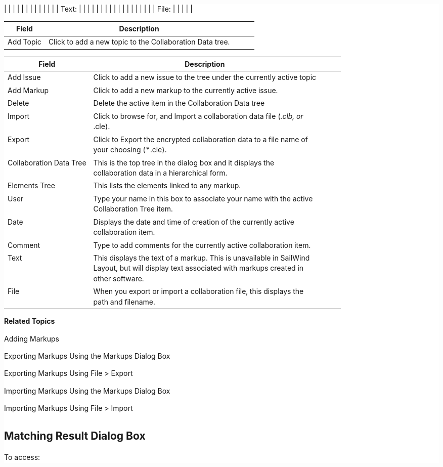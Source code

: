 |          |            |           |  |   |
|          |            |           |  |   |
| Text:    |            |           |  |   |
|          |            |           |  |   |
|          |            |           |  |   |
| File:    |            |           |  |   |

| Field     | Description                                              |  |  |  |
|-----------|----------------------------------------------------------|--|--|--|
| Add Topic | Click to add a new topic to the Collaboration Data tree. |  |  |  |

| Field                   | Description                                                                                                                                                |  |  |  |
|-------------------------|------------------------------------------------------------------------------------------------------------------------------------------------------------|--|--|--|
| Add Issue               | Click to add a new issue to the tree under the currently active topic                                                                                      |  |  |  |
| Add Markup              | Click to add a new markup to the currently active issue.                                                                                                   |  |  |  |
| Delete                  | Delete the active item in the Collaboration Data tree                                                                                                      |  |  |  |
| Import                  | Click to browse for, and Import a collaboration data file (*.clb, or<br>*.cle).                                                                            |  |  |  |
| Export                  | Click to Export the encrypted collaboration data to a file name of<br>your choosing (*.cle).                                                               |  |  |  |
| Collaboration Data Tree | This is the top tree in the dialog box and it displays the<br>collaboration data in a hierarchical form.                                                   |  |  |  |
| Elements Tree           | This lists the elements linked to any markup.                                                                                                              |  |  |  |
| User                    | Type your name in this box to associate your name with the active<br>Collaboration Tree item.                                                              |  |  |  |
| Date                    | Displays the date and time of creation of the currently active<br>collaboration item.                                                                      |  |  |  |
| Comment                 | Type to add comments for the currently active collaboration item.                                                                                          |  |  |  |
| Text                    | This displays the text of a markup. This is unavailable in SailWind<br>Layout, but will display text associated with markups created in<br>other software. |  |  |  |
| File                    | When you export or import a collaboration file, this displays the<br>path and filename.                                                                    |  |  |  |

**Related Topics**

Adding Markups

Exporting Markups Using the Markups Dialog Box

Exporting Markups Using File > Export

Importing Markups Using the Markups Dialog Box

Importing Markups Using File > Import

## Matching Result Dialog Box
To access:

